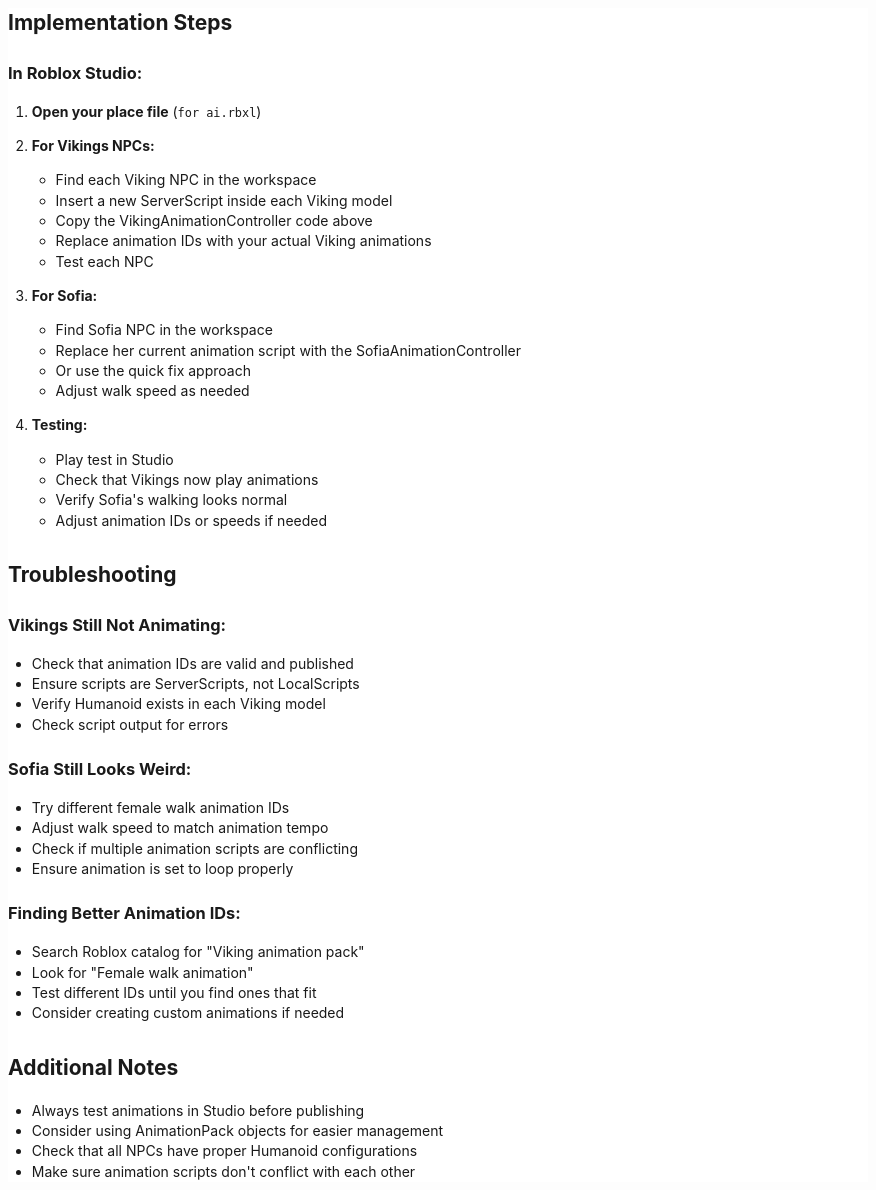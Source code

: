 ## Implementation Steps

### In Roblox Studio:

1. **Open your place file** (`for ai.rbxl`)

2. **For Vikings NPCs:**
   - Find each Viking NPC in the workspace
   - Insert a new ServerScript inside each Viking model
   - Copy the VikingAnimationController code above
   - Replace animation IDs with your actual Viking animations
   - Test each NPC

3. **For Sofia:**
   - Find Sofia NPC in the workspace
   - Replace her current animation script with the SofiaAnimationController
   - Or use the quick fix approach
   - Adjust walk speed as needed

4. **Testing:**
   - Play test in Studio
   - Check that Vikings now play animations
   - Verify Sofia's walking looks normal
   - Adjust animation IDs or speeds if needed

## Troubleshooting

### Vikings Still Not Animating:
- Check that animation IDs are valid and published
- Ensure scripts are ServerScripts, not LocalScripts
- Verify Humanoid exists in each Viking model
- Check script output for errors

### Sofia Still Looks Weird:
- Try different female walk animation IDs
- Adjust walk speed to match animation tempo
- Check if multiple animation scripts are conflicting
- Ensure animation is set to loop properly

### Finding Better Animation IDs:
- Search Roblox catalog for "Viking animation pack"
- Look for "Female walk animation" 
- Test different IDs until you find ones that fit
- Consider creating custom animations if needed

## Additional Notes

- Always test animations in Studio before publishing
- Consider using AnimationPack objects for easier management
- Check that all NPCs have proper Humanoid configurations
- Make sure animation scripts don't conflict with each other